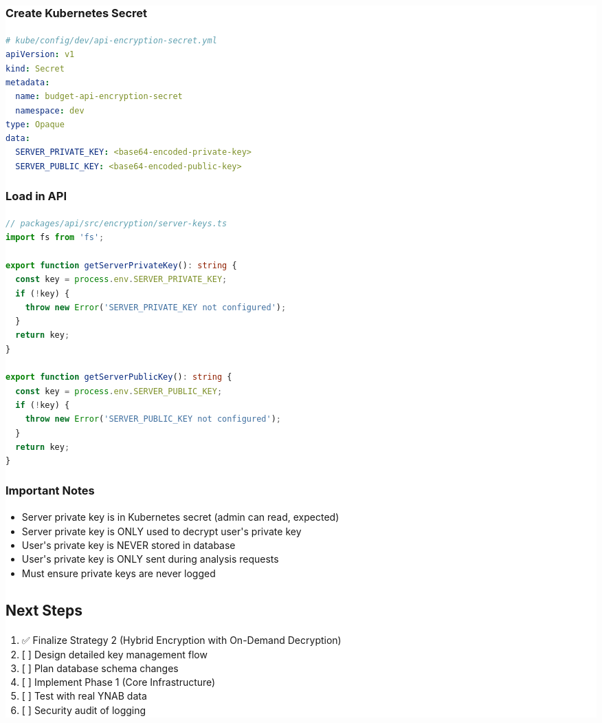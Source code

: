 ### Create Kubernetes Secret
```yaml
# kube/config/dev/api-encryption-secret.yml
apiVersion: v1
kind: Secret
metadata:
  name: budget-api-encryption-secret
  namespace: dev
type: Opaque
data:
  SERVER_PRIVATE_KEY: <base64-encoded-private-key>
  SERVER_PUBLIC_KEY: <base64-encoded-public-key>
```

### Load in API
```typescript
// packages/api/src/encryption/server-keys.ts
import fs from 'fs';

export function getServerPrivateKey(): string {
  const key = process.env.SERVER_PRIVATE_KEY;
  if (!key) {
    throw new Error('SERVER_PRIVATE_KEY not configured');
  }
  return key;
}

export function getServerPublicKey(): string {
  const key = process.env.SERVER_PUBLIC_KEY;
  if (!key) {
    throw new Error('SERVER_PUBLIC_KEY not configured');
  }
  return key;
}
```

### Important Notes
- Server private key is in Kubernetes secret (admin can read, expected)
- Server private key is ONLY used to decrypt user's private key
- User's private key is NEVER stored in database
- User's private key is ONLY sent during analysis requests
- Must ensure private keys are never logged

## Next Steps
1. ✅ Finalize Strategy 2 (Hybrid Encryption with On-Demand Decryption)
2. [ ] Design detailed key management flow
3. [ ] Plan database schema changes
4. [ ] Implement Phase 1 (Core Infrastructure)
5. [ ] Test with real YNAB data
6. [ ] Security audit of logging

